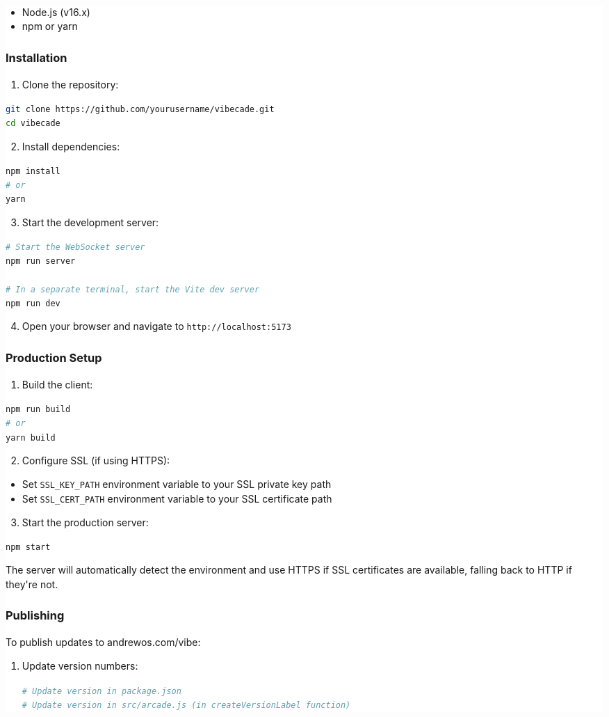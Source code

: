 - Node.js (v16.x)
- npm or yarn

### Installation

1. Clone the repository:
```bash
git clone https://github.com/yourusername/vibecade.git
cd vibecade
```

2. Install dependencies:
```bash
npm install
# or
yarn
```

3. Start the development server:
```bash
# Start the WebSocket server
npm run server

# In a separate terminal, start the Vite dev server
npm run dev
```

4. Open your browser and navigate to `http://localhost:5173`

### Production Setup

1. Build the client:
```bash
npm run build
# or
yarn build
```

2. Configure SSL (if using HTTPS):
- Set `SSL_KEY_PATH` environment variable to your SSL private key path
- Set `SSL_CERT_PATH` environment variable to your SSL certificate path

3. Start the production server:
```bash
npm start
```

The server will automatically detect the environment and use HTTPS if SSL certificates are available, falling back to HTTP if they're not.

### Publishing

To publish updates to andrewos.com/vibe:

1. Update version numbers:
   ```bash
   # Update version in package.json
   # Update version in src/arcade.js (in createVersionLabel function)
   ```
